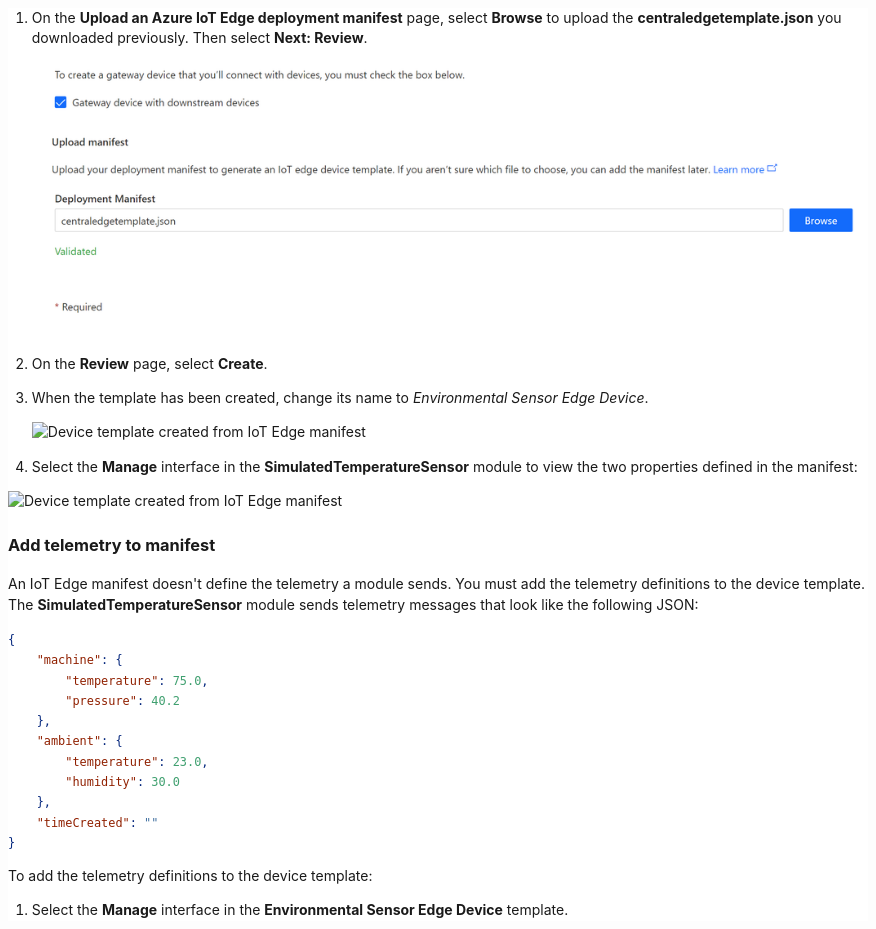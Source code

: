 1. On the **Upload an Azure IoT Edge deployment manifest** page, select **Browse** to upload the **centraledgetemplate.json** you downloaded previously. Then select **Next: Review**.

    ![Device template created from IoT Edge manifest](images/dttemplate.png)

1. On the **Review** page, select **Create**.

1. When the template has been created, change its name to *Environmental Sensor Edge Device*.

    ![Device template created from IoT Edge manifest](images/dttitle.png)

1. Select the **Manage** interface in the **SimulatedTemperatureSensor** module to view the two properties defined in the manifest:

![Device template created from IoT Edge manifest](images/imported-manifest.png)

### Add telemetry to manifest

An IoT Edge manifest doesn't define the telemetry a module sends. You must add the telemetry definitions to the device template. The **SimulatedTemperatureSensor** module sends telemetry messages that look like the following JSON:

```json
{
	"machine": {
		"temperature": 75.0,
		"pressure": 40.2
	},
	"ambient": {
		"temperature": 23.0,
		"humidity": 30.0
	},
	"timeCreated": ""
}
```

To add the telemetry definitions to the device template:

1. Select the **Manage** interface in the **Environmental Sensor Edge Device** template.
